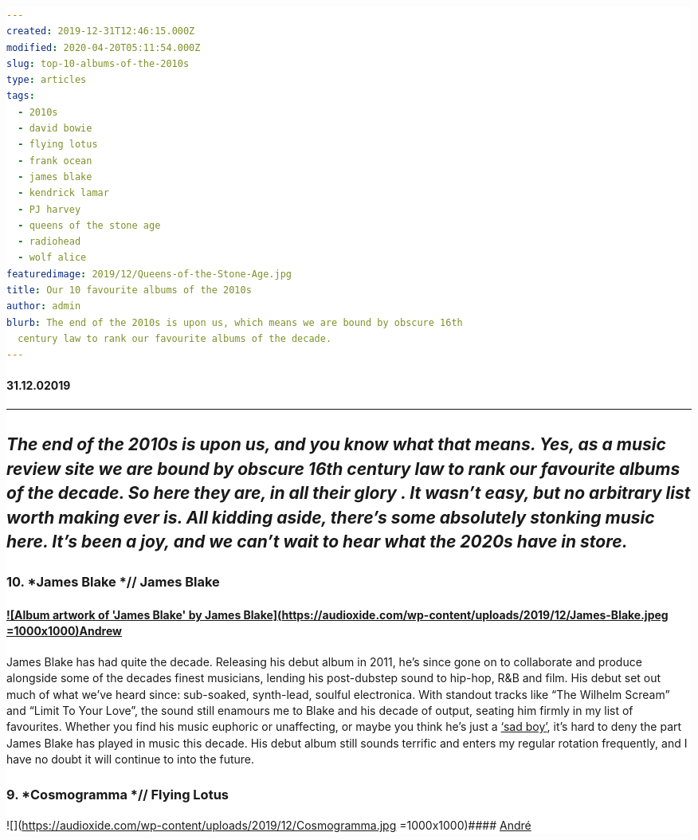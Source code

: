 ```yaml
---
created: 2019-12-31T12:46:15.000Z
modified: 2020-04-20T05:11:54.000Z
slug: top-10-albums-of-the-2010s
type: articles
tags:
  - 2010s
  - david bowie
  - flying lotus
  - frank ocean
  - james blake
  - kendrick lamar
  - PJ harvey
  - queens of the stone age
  - radiohead
  - wolf alice
featuredimage: 2019/12/Queens-of-the-Stone-Age.jpg
title: Our 10 favourite albums of the 2010s
author: admin
blurb: The end of the 2010s is upon us, which means we are bound by obscure 16th
  century law to rank our favourite albums of the decade.
---
```

#### 31\.12.02019
------
*The end of the 2010s is upon us, and you know what that means. Yes, as a music review site we are bound by obscure 16th century law to rank our favourite albums of the decade. So here they are, in all their glory . It wasn’t easy, but no arbitrary list worth making ever is. All kidding aside, there’s some absolutely stonking music here. It’s been a joy, and we can’t wait to hear what the 2020s have in store.*
------

### 10\. *James Blake *// James Blake
#### [![Album artwork of 'James Blake' by James Blake](<https://audioxide.com/wp-content/uploads/2019/12/James-Blake.jpeg> =1000x1000)Andrew](<https://twitter.com/andrewbridge>)
James Blake has had quite the decade. Releasing his debut album in 2011, he’s since gone on to collaborate and produce alongside some of the decades finest musicians, lending his post-dubstep sound to hip-hop, R&B and film.
His debut set out much of what we’ve heard since: sub-soaked, synth-lead, soulful electronica. With standout tracks like “The Wilhelm Scream” and “Limit To Your Love”, the sound still enamours me to Blake and his decade of output, seating him firmly in my list of favourites.
Whether you find his music euphoric or unaffecting, or maybe you think he’s just a [‘sad boy’](<https://twitter.com/pitchfork/status/1000076554800631808>), it’s hard to deny the part James Blake has played in music this decade. His debut album still sounds terrific and enters my regular rotation frequently, and I have no doubt it will continue to into the future.

### 9\. *Cosmogramma *// Flying Lotus
![](<https://audioxide.com/wp-content/uploads/2019/12/Cosmogramma.jpg> =1000x1000)#### [André](<https://twitter.com/andredack>)
